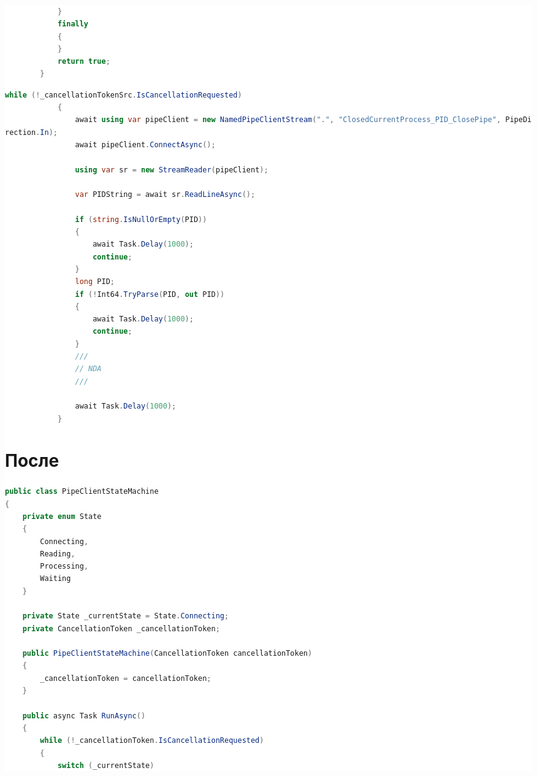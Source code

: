 ```cs
            }
            finally
            {
            }
            return true;
        }
```

```cs
while (!_cancellationTokenSrc.IsCancellationRequested)
            {
                await using var pipeClient = new NamedPipeClientStream(".", "ClosedCurrentProcess_PID_ClosePipe", PipeDirection.In);
                await pipeClient.ConnectAsync();
                
                using var sr = new StreamReader(pipeClient);

                var PIDString = await sr.ReadLineAsync();

                if (string.IsNullOrEmpty(PID))
                {
                    await Task.Delay(1000);
                    continue;
                }
                long PID;
                if (!Int64.TryParse(PID, out PID))
                {
                    await Task.Delay(1000);
                    continue;
                }
                ///
                // NDA
                ///

                await Task.Delay(1000);
            }
```

# После
```cs
public class PipeClientStateMachine
{
    private enum State
    {
        Connecting,
        Reading,
        Processing,
        Waiting
    }

    private State _currentState = State.Connecting;
    private CancellationToken _cancellationToken;

    public PipeClientStateMachine(CancellationToken cancellationToken)
    {
        _cancellationToken = cancellationToken;
    }

    public async Task RunAsync()
    {
        while (!_cancellationToken.IsCancellationRequested)
        {
            switch (_currentState)
```